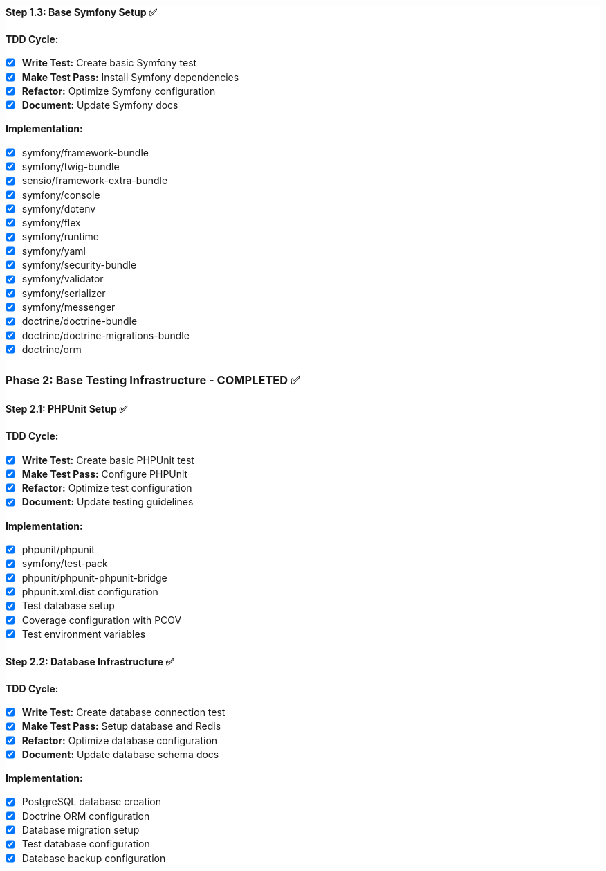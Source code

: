 #### **Step 1.3: Base Symfony Setup ✅**
**TDD Cycle:**
- [x] **Write Test:** Create basic Symfony test
- [x] **Make Test Pass:** Install Symfony dependencies
- [x] **Refactor:** Optimize Symfony configuration
- [x] **Document:** Update Symfony docs

**Implementation:**
- [x] symfony/framework-bundle
- [x] symfony/twig-bundle
- [x] sensio/framework-extra-bundle
- [x] symfony/console
- [x] symfony/dotenv
- [x] symfony/flex
- [x] symfony/runtime
- [x] symfony/yaml
- [x] symfony/security-bundle
- [x] symfony/validator
- [x] symfony/serializer
- [x] symfony/messenger
- [x] doctrine/doctrine-bundle
- [x] doctrine/doctrine-migrations-bundle
- [x] doctrine/orm

### **Phase 2: Base Testing Infrastructure - COMPLETED ✅**

#### **Step 2.1: PHPUnit Setup ✅**
**TDD Cycle:**
- [x] **Write Test:** Create basic PHPUnit test
- [x] **Make Test Pass:** Configure PHPUnit
- [x] **Refactor:** Optimize test configuration
- [x] **Document:** Update testing guidelines

**Implementation:**
- [x] phpunit/phpunit
- [x] symfony/test-pack
- [x] phpunit/phpunit-phpunit-bridge
- [x] phpunit.xml.dist configuration
- [x] Test database setup
- [x] Coverage configuration with PCOV
- [x] Test environment variables

#### **Step 2.2: Database Infrastructure ✅**
**TDD Cycle:**
- [x] **Write Test:** Create database connection test
- [x] **Make Test Pass:** Setup database and Redis
- [x] **Refactor:** Optimize database configuration
- [x] **Document:** Update database schema docs

**Implementation:**
- [x] PostgreSQL database creation
- [x] Doctrine ORM configuration
- [x] Database migration setup
- [x] Test database configuration
- [x] Database backup configuration
